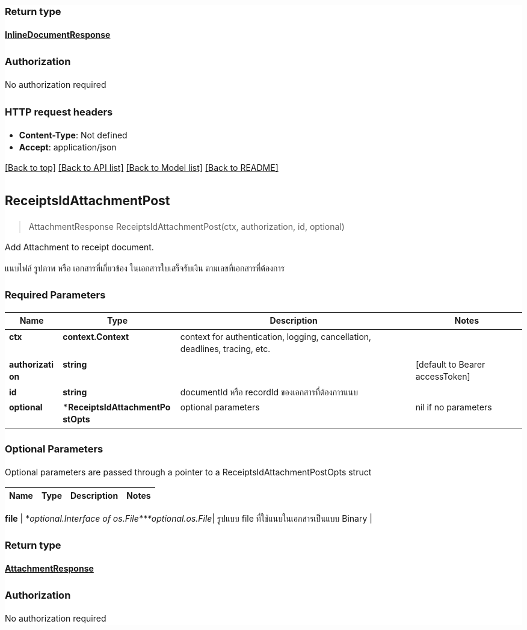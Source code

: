 ### Return type

[**InlineDocumentResponse**](InlineDocumentResponse.md)

### Authorization

No authorization required

### HTTP request headers

- **Content-Type**: Not defined
- **Accept**: application/json

[[Back to top]](#) [[Back to API list]](../README.md#documentation-for-api-endpoints)
[[Back to Model list]](../README.md#documentation-for-models)
[[Back to README]](../README.md)


## ReceiptsIdAttachmentPost

> AttachmentResponse ReceiptsIdAttachmentPost(ctx, authorization, id, optional)

Add Attachment to receipt document.

แนบไฟล์ รูปภาพ หรือ เอกสารที่เกี่ยวข้อง ในเอกสารใบเสร็จรับเงิน ตามเลขที่เอกสารที่ต้องการ

### Required Parameters


Name | Type | Description  | Notes
------------- | ------------- | ------------- | -------------
**ctx** | **context.Context** | context for authentication, logging, cancellation, deadlines, tracing, etc.
**authorization** | **string**|  | [default to Bearer accessToken]
**id** | **string**| documentId หรือ recordId ของเอกสารที่ต้องการแนบ | 
 **optional** | ***ReceiptsIdAttachmentPostOpts** | optional parameters | nil if no parameters

### Optional Parameters

Optional parameters are passed through a pointer to a ReceiptsIdAttachmentPostOpts struct


Name | Type | Description  | Notes
------------- | ------------- | ------------- | -------------


 **file** | **optional.Interface of *os.File****optional.*os.File**| รูปแบบ file ที่ใช้แนบในเอกสารเป็นแบบ Binary | 

### Return type

[**AttachmentResponse**](AttachmentResponse.md)

### Authorization

No authorization required
